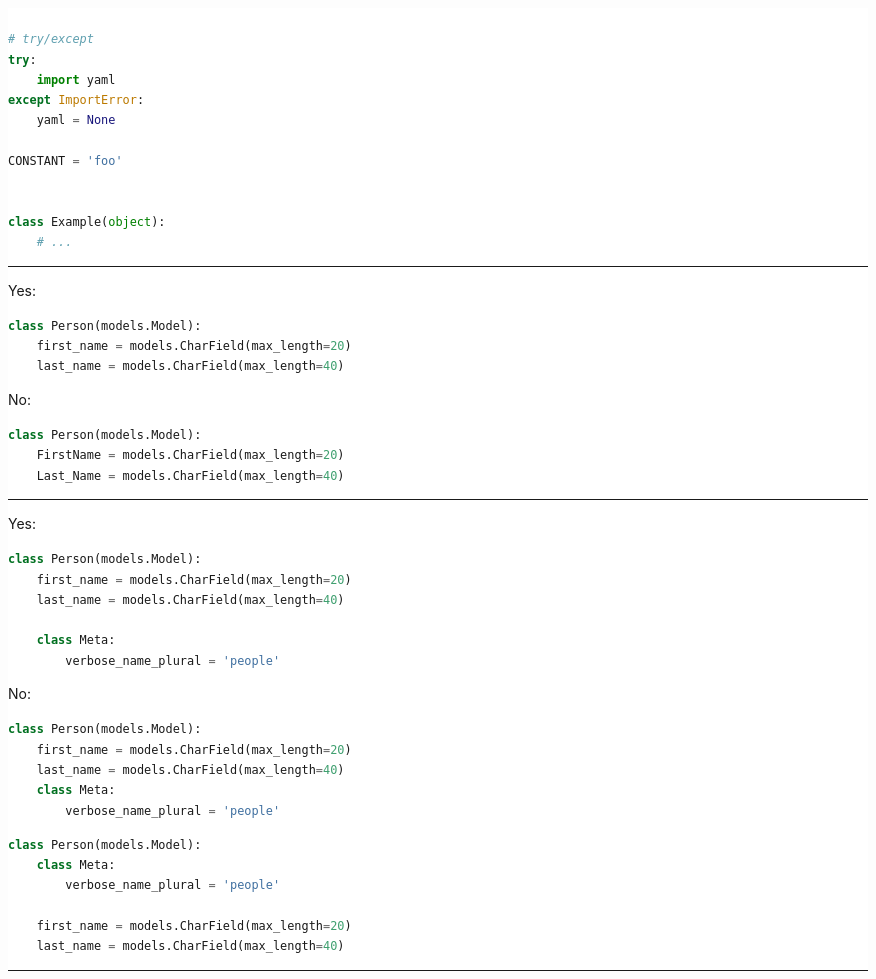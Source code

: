 ```python

# try/except
try:
    import yaml
except ImportError:
    yaml = None

CONSTANT = 'foo'


class Example(object):
    # ...
```
---

Yes:
```python
class Person(models.Model):
    first_name = models.CharField(max_length=20)
    last_name = models.CharField(max_length=40)
```

No:
```python
class Person(models.Model):
    FirstName = models.CharField(max_length=20)
    Last_Name = models.CharField(max_length=40)
```
---

Yes:
```python
class Person(models.Model):
    first_name = models.CharField(max_length=20)
    last_name = models.CharField(max_length=40)

    class Meta:
        verbose_name_plural = 'people'
```

No:
```python
class Person(models.Model):
    first_name = models.CharField(max_length=20)
    last_name = models.CharField(max_length=40)
    class Meta:
        verbose_name_plural = 'people'
```

```python
class Person(models.Model):
    class Meta:
        verbose_name_plural = 'people'

    first_name = models.CharField(max_length=20)
    last_name = models.CharField(max_length=40)
```
---
